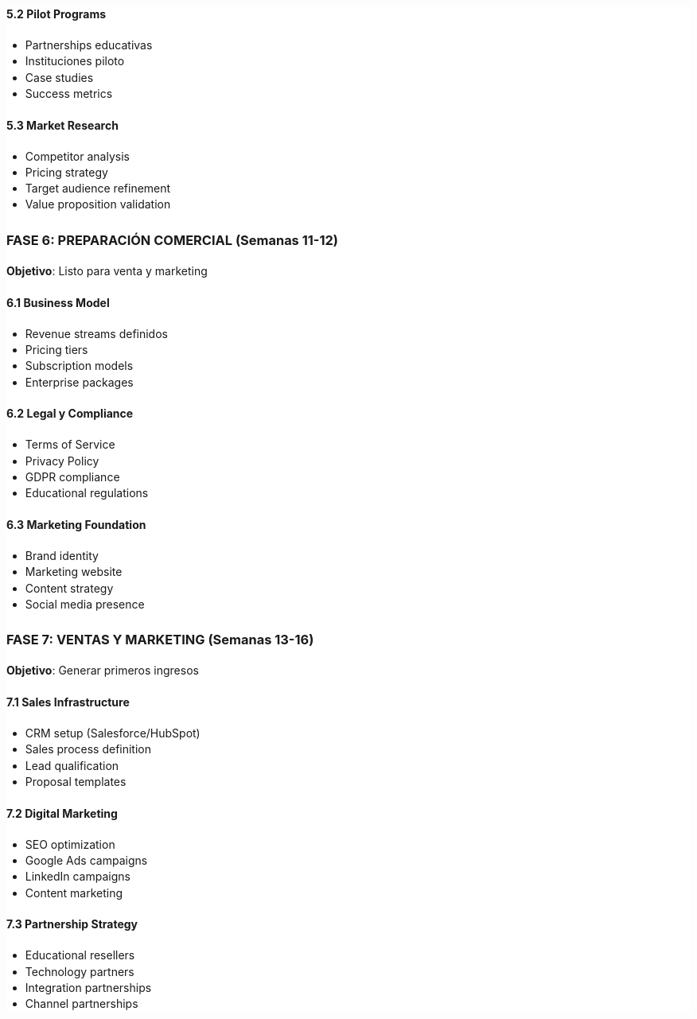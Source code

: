 #### 5.2 **Pilot Programs**
- Partnerships educativas
- Instituciones piloto
- Case studies
- Success metrics

#### 5.3 **Market Research**
- Competitor analysis
- Pricing strategy
- Target audience refinement
- Value proposition validation

### **FASE 6: PREPARACIÓN COMERCIAL** (Semanas 11-12)
**Objetivo**: Listo para venta y marketing

#### 6.1 **Business Model**
- Revenue streams definidos
- Pricing tiers
- Subscription models
- Enterprise packages

#### 6.2 **Legal y Compliance**
- Terms of Service
- Privacy Policy
- GDPR compliance
- Educational regulations

#### 6.3 **Marketing Foundation**
- Brand identity
- Marketing website
- Content strategy
- Social media presence

### **FASE 7: VENTAS Y MARKETING** (Semanas 13-16)
**Objetivo**: Generar primeros ingresos

#### 7.1 **Sales Infrastructure**
- CRM setup (Salesforce/HubSpot)
- Sales process definition
- Lead qualification
- Proposal templates

#### 7.2 **Digital Marketing**
- SEO optimization
- Google Ads campaigns
- LinkedIn campaigns
- Content marketing

#### 7.3 **Partnership Strategy**
- Educational resellers
- Technology partners
- Integration partnerships
- Channel partnerships
